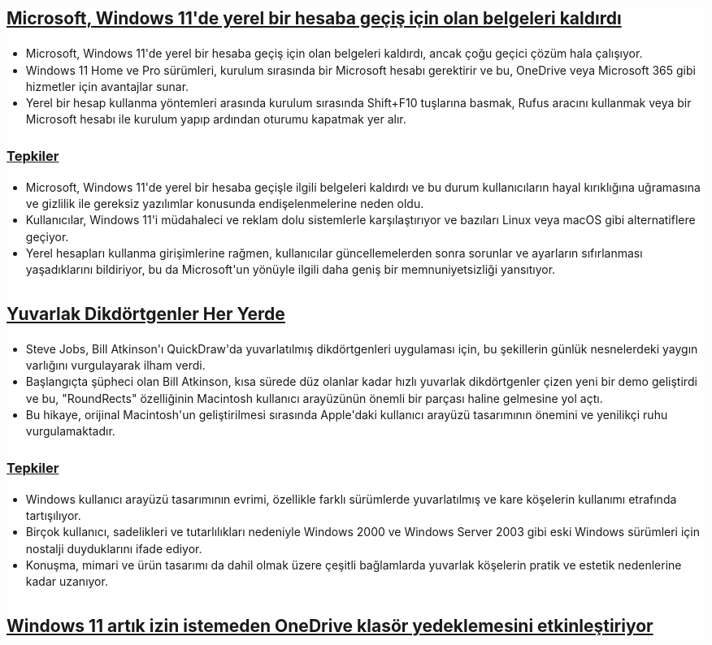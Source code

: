 ## [Microsoft, Windows 11'de yerel bir hesaba geçiş için olan belgeleri kaldırdı](https://arstechnica.com/gadgets/2024/06/microsoft-removes-documentation-for-switching-to-a-local-account-in-windows-11/)

- Microsoft, Windows 11'de yerel bir hesaba geçiş için olan belgeleri kaldırdı, ancak çoğu geçici çözüm hala çalışıyor.
- Windows 11 Home ve Pro sürümleri, kurulum sırasında bir Microsoft hesabı gerektirir ve bu, OneDrive veya Microsoft 365 gibi hizmetler için avantajlar sunar.
- Yerel bir hesap kullanma yöntemleri arasında kurulum sırasında Shift+F10 tuşlarına basmak, Rufus aracını kullanmak veya bir Microsoft hesabı ile kurulum yapıp ardından oturumu kapatmak yer alır.

### [Tepkiler](https://news.ycombinator.com/item?id=40786644)

- Microsoft, Windows 11'de yerel bir hesaba geçişle ilgili belgeleri kaldırdı ve bu durum kullanıcıların hayal kırıklığına uğramasına ve gizlilik ile gereksiz yazılımlar konusunda endişelenmelerine neden oldu.
- Kullanıcılar, Windows 11'i müdahaleci ve reklam dolu sistemlerle karşılaştırıyor ve bazıları Linux veya macOS gibi alternatiflere geçiyor.
- Yerel hesapları kullanma girişimlerine rağmen, kullanıcılar güncellemelerden sonra sorunlar ve ayarların sıfırlanması yaşadıklarını bildiriyor, bu da Microsoft'un yönüyle ilgili daha geniş bir memnuniyetsizliği yansıtıyor.

## [Yuvarlak Dikdörtgenler Her Yerde](https://www.folklore.org/Round_Rects_Are_Everywhere.html)

- Steve Jobs, Bill Atkinson'ı QuickDraw'da yuvarlatılmış dikdörtgenleri uygulaması için, bu şekillerin günlük nesnelerdeki yaygın varlığını vurgulayarak ilham verdi.
- Başlangıçta şüpheci olan Bill Atkinson, kısa sürede düz olanlar kadar hızlı yuvarlak dikdörtgenler çizen yeni bir demo geliştirdi ve bu, "RoundRects" özelliğinin Macintosh kullanıcı arayüzünün önemli bir parçası haline gelmesine yol açtı.
- Bu hikaye, orijinal Macintosh'un geliştirilmesi sırasında Apple'daki kullanıcı arayüzü tasarımının önemini ve yenilikçi ruhu vurgulamaktadır.

### [Tepkiler](https://news.ycombinator.com/item?id=40781838)

- Windows kullanıcı arayüzü tasarımının evrimi, özellikle farklı sürümlerde yuvarlatılmış ve kare köşelerin kullanımı etrafında tartışılıyor.
- Birçok kullanıcı, sadelikleri ve tutarlılıkları nedeniyle Windows 2000 ve Windows Server 2003 gibi eski Windows sürümleri için nostalji duyduklarını ifade ediyor.
- Konuşma, mimari ve ürün tasarımı da dahil olmak üzere çeşitli bağlamlarda yuvarlak köşelerin pratik ve estetik nedenlerine kadar uzanıyor.

## [Windows 11 artık izin istemeden OneDrive klasör yedeklemesini etkinleştiriyor](https://www.neowin.net/news/windows-11-is-now-automatically-enabling-onedrive-folder-backup-without-asking-permission/)

